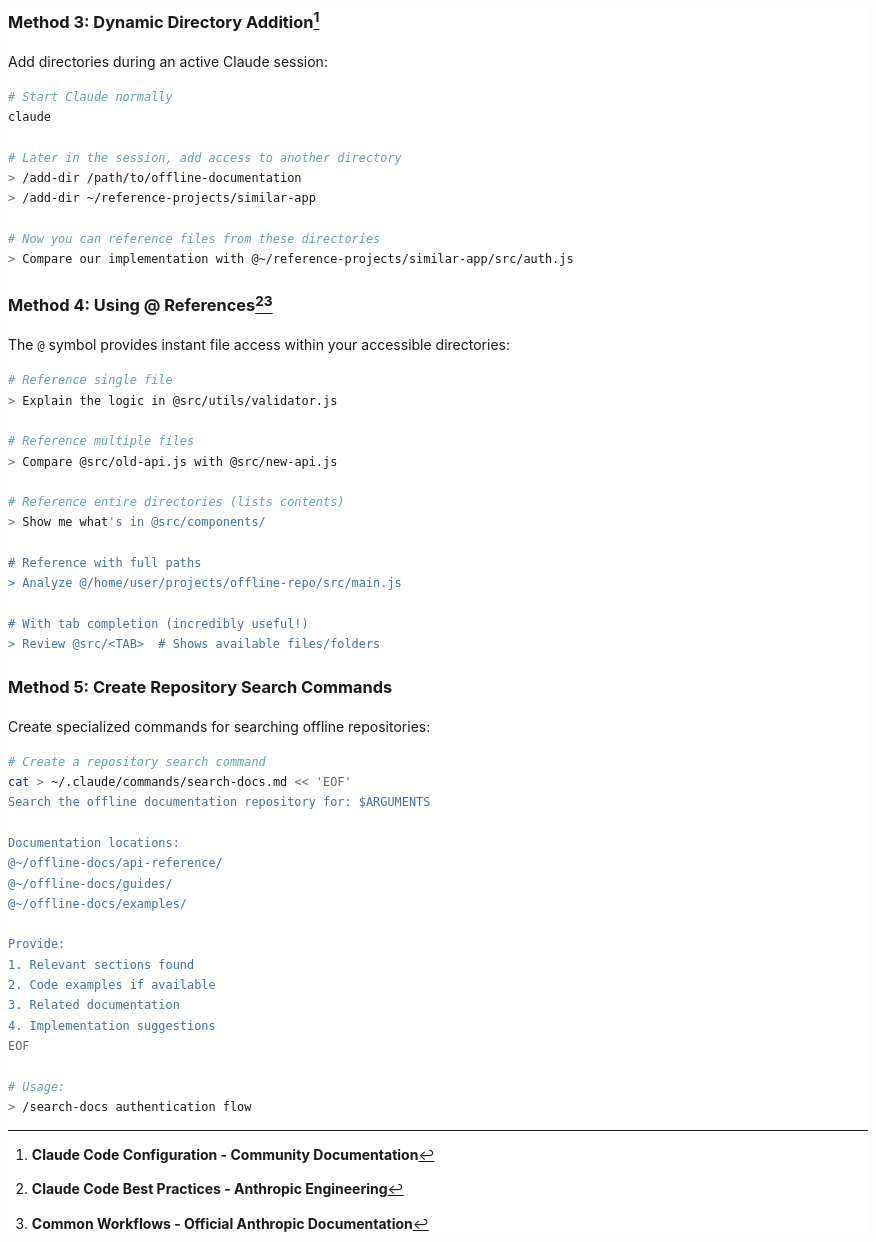 ### Method 3: Dynamic Directory Addition[^3]

Add directories during an active Claude session:

```bash
# Start Claude normally
claude

# Later in the session, add access to another directory
> /add-dir /path/to/offline-documentation
> /add-dir ~/reference-projects/similar-app

# Now you can reference files from these directories
> Compare our implementation with @~/reference-projects/similar-app/src/auth.js
```

### Method 4: Using @ References[^2][^5]

The `@` symbol provides instant file access within your accessible directories:

```bash
# Reference single file
> Explain the logic in @src/utils/validator.js

# Reference multiple files
> Compare @src/old-api.js with @src/new-api.js

# Reference entire directories (lists contents)
> Show me what's in @src/components/

# Reference with full paths
> Analyze @/home/user/projects/offline-repo/src/main.js

# With tab completion (incredibly useful!)
> Review @src/<TAB>  # Shows available files/folders
```

### Method 5: Create Repository Search Commands

Create specialized commands for searching offline repositories:

```bash
# Create a repository search command
cat > ~/.claude/commands/search-docs.md << 'EOF'
Search the offline documentation repository for: $ARGUMENTS

Documentation locations:
@~/offline-docs/api-reference/
@~/offline-docs/guides/
@~/offline-docs/examples/

Provide:
1. Relevant sections found
2. Code examples if available
3. Related documentation
4. Implementation suggestions
EOF

# Usage:
> /search-docs authentication flow
```


[^1]: **Slash Commands - Official Anthropic Documentation**  
[^2]: **Claude Code Best Practices - Anthropic Engineering**  
[^3]: **Claude Code Configuration - Community Documentation**  
[^4]: **Subagents - Official Anthropic Documentation**  
[^5]: **Common Workflows - Official Anthropic Documentation**  
